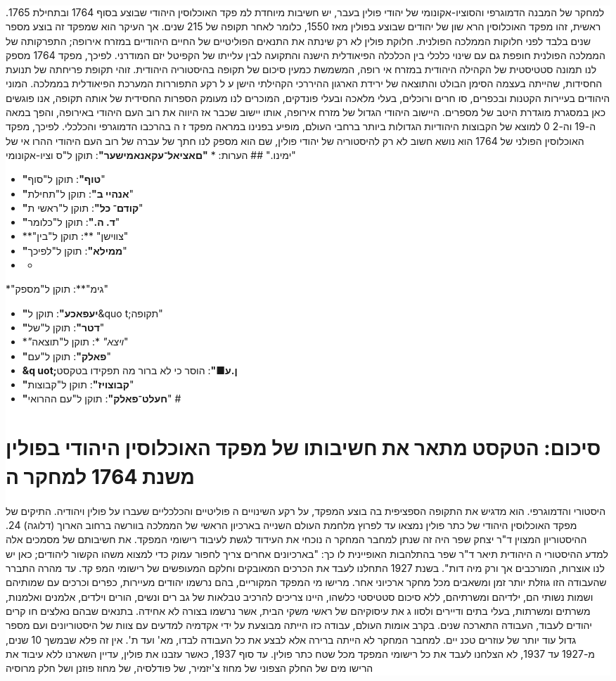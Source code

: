 למחקר של המבנה הדמוגרפי והסוציו-אקונומי של יהודי פולין בעבר, יש חשיבות מיוחדת למ
פקד האוכלוסין היהודי שבוצע בסוף 1764 ובתחילת 1765. ראשית, זהו מפקד האוכלוסין הרא
שון של יהודים שבוצע בפולין מאז 1550, כלומר לאחר תקופה של 215 שנים. אך העיקר הוא 
שמפקד זה בוצע מספר שנים בלבד לפני חלוקות הממלכה הפולנית. חלוקת פולין לא רק שינתה
 את התנאים הפוליטיים של החיים היהודיים במזרח אירופה; התפרקותה של הממלכה הפולנית 
חופפת גם עם שינוי כלכלי בין הכלכלה הפיאודלית הישנה והתקועה לבין עלייתו של הקפיטל
יזם המודרני. לפיכך, מפקד 1764 מספק לנו תמונה סטטיסטית של הקהילה היהודית במזרח אי
רופה, המשמשת כמעין סיכום של תקופה בהיסטוריה היהודית. זוהי תקופת פריחתה של תנועת 
החסידות, שהייתה בעצמה הסימן הבולט והתוצאה של ירידת הארגון ההיררכי הקהילתי הישן ע
ל רקע התפוררות המערכת הפיאודלית בממלכה. המוני היהודים בעיירות הקטנות ובכפרים, סו
חרים ורוכלים, בעלי מלאכה ובעלי פונדקים, המוכרים לנו מעומק הספרות החסידית של אותה
 תקופה, אנו פוגשים כאן במסגרת מוגדרת היטב של מספרים. היישוב היהודי הגדול של מזרח
 אירופה, אותו יישוב שכבר אז היווה את רוב העם היהודי באירופה, והפך במאה ה-19 וה-2
0 למוצא של הקבוצות היהודיות הגדולות ביותר ברחבי העולם, מופיע בפנינו במראה מפקד ז
ה בהרכבו הדמוגרפי והכלכלי. לפיכך, מפקד האוכלוסין הפולני של 1764 הוא נושא חשוב לא
 רק להיסטוריה של יהודי פולין, שם הוא מספק לנו חתך של עברה של רוב העם היהודי ההרו
אי של ימינו."  ## הערות: * **"םאציאל־עקאנאמישער"**: תוקן ל"ס
וציו-אקונומי" 
* **"טוף"**: תוקן ל"סוף" 
* **"אנהײ
ב"**: תוקן ל"תחילת" 
* **"קודם־ כל"**: תוקן ל"ראשי
ת" 
* **"ד. ה."**: תוקן ל"כלומר" 
* **"צװישן"
**: תוקן ל"בין" 
* **"ממילא"**: תוקן ל"לפיכך" 
* *
*"גימ"**: תוקן ל"מספק" 
* **"יעפאכע"**: תוקן ל&quo
t;תקופה" 
* **"דטר"**: תוקן ל"של" 
* **"ױצא"*
*: תוקן ל"תוצאה" 
* **"פאלק"**: תוקן ל"עם" 
* **&q
uot;ן.ע■"**: הוסר כי לא ברור מה תפקידו בטקסט
* **"קבוצױז"**: תוקן
 ל"קבוצות"
* **"חעלט־פאלק"**: תוקן ל"עם ההרואי"  #
# סיכום: הטקסט מתאר את חשיבותו של מפקד האוכלוסין היהודי בפולין משנת 1764 למחקר ה
היסטורי והדמוגרפי. הוא מדגיש את התקופה הספציפית בה בוצע המפקד, על רקע השינויים ה
פוליטיים והכלכליים שעברו על פולין ויהודיה. 
 התיקים של מפקד האוכלוסין היהודי של 
כתר פולין נמצאו עד לפרוץ מלחמת העולם השנייה בארכיון הראשי של הממלכה בוורשה ברחוב
 הארוך (דלוגה) 24. ההיסטוריון המצוין ד"ר יצחק שפר היה זה שנתן למחבר המחקר ה
נוכחי את העידוד לגשת לעיבוד רישומי המפקד. את חשיבותם של מסמכים אלה למדע ההיסטורי
ה היהודית תיאר ד"ר שפר בהתלהבות האופיינית לו כך: "בארכיונים אחרים צריך
 לחפור עמוק כדי למצוא משהו הקשור ליהודים; כאן יש לנו אוצרות, המורכבים אך ורק מיה
דות". בשנת 1927 התחלנו לעבד את הכרכים המאובקים וחלקם המעופשים של רישומי המפ
קד. עד מהרה התברר שהעבודה הזו גוזלת יותר זמן ומשאבים מכל מחקר ארכיוני אחר. מרישו
מי המפקד המקוריים, בהם נרשמו יהודים מעיירות, כפרים וכרכים עם שמותיהם ושמות נשותי
הם, ילדיהם ומשרתיהם, ללא סיכום סטטיסטי כלשהו, ​​היינו צריכים להרכיב טבלאות של גב
רים ונשים, הורים וילדים, אלמנים ואלמנות, משרתים ומשרתות, בעלי בתים ודיירים ולסוו
ג את עיסוקיהם של ראשי משקי הבית, אשר נרשמו בצורה לא אחידה. בתנאים שבהם נאלצים חו
קרים יהודים לעבוד, העבודה התארכה שנים. בקרב אומות העולם, עבודה כזו הייתה מבוצעת 
על ידי אקדמיה למדעים עם צוות של היסטוריונים ועם מספר גדול עוד יותר של עוזרים טכנ
יים. למחבר המחקר לא הייתה ברירה אלא לבצע את כל העבודה לבדו, מא&#39; ועד ת&#39;. 
אין זה פלא שבמשך 10 שנים, מ-1927 עד 1937, לא הצלחנו לעבד את כל רישומי המפקד מכל 
שטח כתר פולין. עד סוף 1937, כאשר עזבנו את פולין, עדיין השארנו ללא עיבוד את הרישו
מים של החלק הצפוני של מחוז צ&#39;יזמיר, של פודלסיה, של מחוז פוזנן ושל חלק מרוסיה